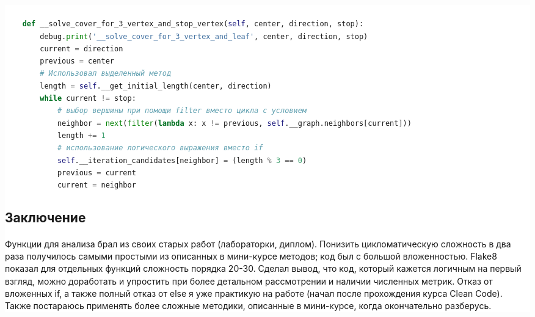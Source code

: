 ```python

    def __solve_cover_for_3_vertex_and_stop_vertex(self, center, direction, stop):
        debug.print('__solve_cover_for_3_vertex_and_leaf', center, direction, stop)
        current = direction
        previous = center
        # Использовал выделенный метод
        length = self.__get_initial_length(center, direction)
        while current != stop:
            # выбор вершины при помощи filter вместо цикла с условием
            neighbor = next(filter(lambda x: x != previous, self.__graph.neighbors[current]))
            length += 1
            # использование логического выражения вместо if 
            self.__iteration_candidates[neighbor] = (length % 3 == 0)
            previous = current
            current = neighbor
```

## Заключение
Функции для анализа брал из своих старых работ (лабораторки, диплом).
Понизить цикломатическую сложность в два раза получилось самыми простыми из описанных в мини-курсе методов; код был с большой вложенностью.
Flake8 показал для отдельных функций сложность порядка 20-30.
Сделал вывод, что код, который кажется логичным на первый взгляд, можно доработать и упростить при более детальном рассмотрении и наличии численных метрик.
Отказ от вложенных if, а также полный отказ от else я уже практикую на работе (начал после прохождения курса Clean Code).
Также постараюсь применять более сложные методики, описанные в мини-курсе, когда окончательно разберусь.

